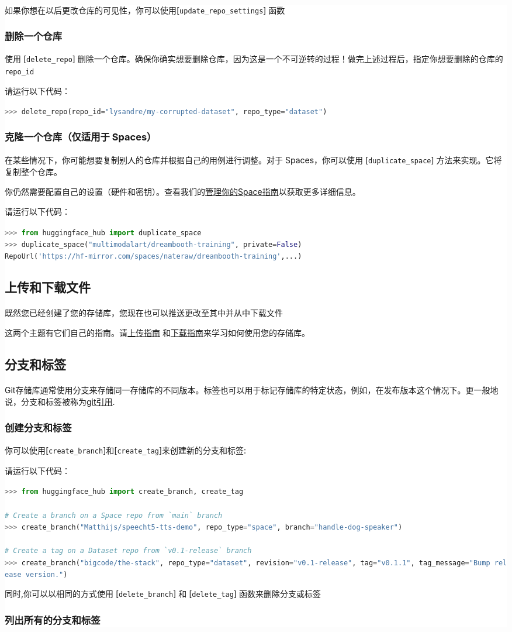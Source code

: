 如果你想在以后更改仓库的可见性，你可以使用[`update_repo_settings`] 函数

### 删除一个仓库

使用 [`delete_repo`] 删除一个仓库。确保你确实想要删除仓库，因为这是一个不可逆转的过程！做完上述过程后，指定你想要删除的仓库的 `repo_id`

请运行以下代码：

```py
>>> delete_repo(repo_id="lysandre/my-corrupted-dataset", repo_type="dataset")
```

### 克隆一个仓库（仅适用于 Spaces）

在某些情况下，你可能想要复制别人的仓库并根据自己的用例进行调整。对于 Spaces，你可以使用 [`duplicate_space`] 方法来实现。它将复制整个仓库。

你仍然需要配置自己的设置（硬件和密钥）。查看我们的[管理你的Space指南](./manage-spaces)以获取更多详细信息。

请运行以下代码：

```py
>>> from huggingface_hub import duplicate_space
>>> duplicate_space("multimodalart/dreambooth-training", private=False)
RepoUrl('https://hf-mirror.com/spaces/nateraw/dreambooth-training',...)
```

## 上传和下载文件

既然您已经创建了您的存储库，您现在也可以推送更改至其中并从中下载文件

这两个主题有它们自己的指南。请[上传指南](./upload) 和[下载指南](./download)来学习如何使用您的存储库。

## 分支和标签

Git存储库通常使用分支来存储同一存储库的不同版本。标签也可以用于标记存储库的特定状态，例如，在发布版本这个情况下。更一般地说，分支和标签被称为[git引用](https://git-scm.com/book/en/v2/Git-Internals-Git-References).

### 创建分支和标签

你可以使用[`create_branch`]和[`create_tag`]来创建新的分支和标签:

请运行以下代码：

```py
>>> from huggingface_hub import create_branch, create_tag

# Create a branch on a Space repo from `main` branch
>>> create_branch("Matthijs/speecht5-tts-demo", repo_type="space", branch="handle-dog-speaker")

# Create a tag on a Dataset repo from `v0.1-release` branch
>>> create_branch("bigcode/the-stack", repo_type="dataset", revision="v0.1-release", tag="v0.1.1", tag_message="Bump release version.")
```

同时,你可以以相同的方式使用 [`delete_branch`] 和 [`delete_tag`] 函数来删除分支或标签

### 列出所有的分支和标签
